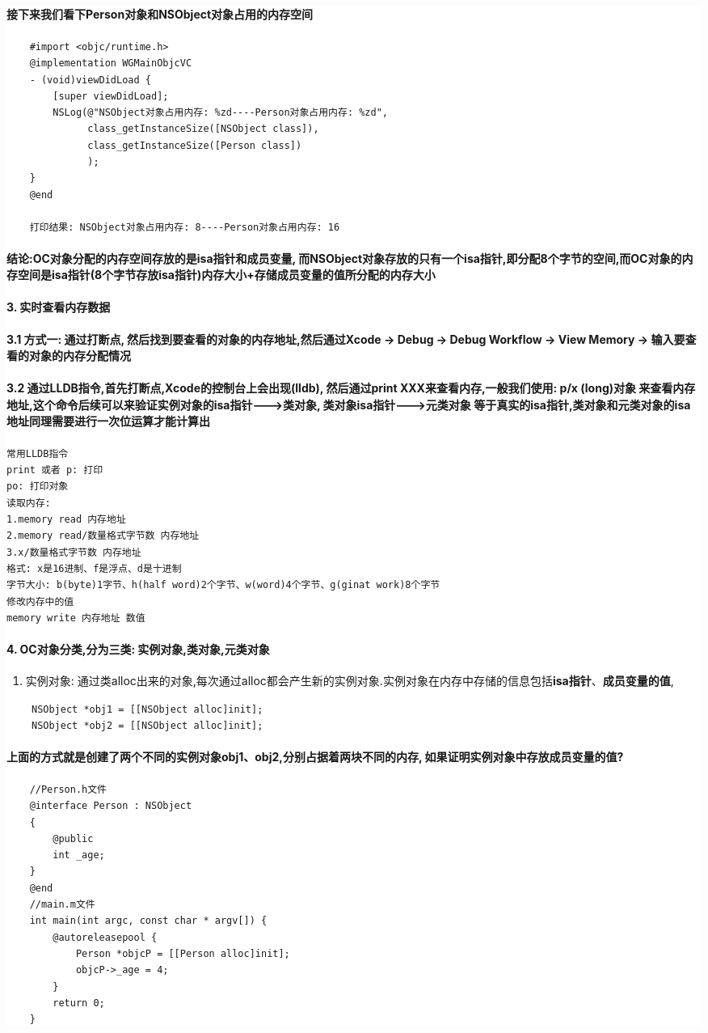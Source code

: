         
#### 接下来我们看下Person对象和NSObject对象占用的内存空间
        #import <objc/runtime.h>
        @implementation WGMainObjcVC
        - (void)viewDidLoad {
            [super viewDidLoad];
            NSLog(@"NSObject对象占用内存: %zd----Person对象占用内存: %zd",
                  class_getInstanceSize([NSObject class]),
                  class_getInstanceSize([Person class])
                  );
        }
        @end
        
        打印结果: NSObject对象占用内存: 8----Person对象占用内存: 16
#### 结论:OC对象分配的内存空间存放的是isa指针和成员变量, 而NSObject对象存放的只有一个isa指针,即分配8个字节的空间,而OC对象的内存空间是isa指针(8个字节存放isa指针)内存大小+存储成员变量的值所分配的内存大小
        
        
#### 3. 实时查看内存数据
#### 3.1 方式一: 通过打断点, 然后找到要查看的对象的内存地址,然后通过Xcode -> Debug -> Debug Workflow -> View Memory -> 输入要查看的对象的内存分配情况
#### 3.2 通过LLDB指令,首先打断点,Xcode的控制台上会出现(lldb), 然后通过print XXX来查看内存,一般我们使用: p/x (long)对象 来查看内存地址,这个命令后续可以来验证实例对象的isa指针--->类对象, 类对象isa指针--->元类对象 等于真实的isa指针,类对象和元类对象的isa地址同理需要进行一次位运算才能计算出
    常用LLDB指令
    print 或者 p: 打印
    po: 打印对象
    读取内存: 
    1.memory read 内存地址
    2.memory read/数量格式字节数 内存地址
    3.x/数量格式字节数 内存地址
    格式: x是16进制、f是浮点、d是十进制
    字节大小: b(byte)1字节、h(half word)2个字节、w(word)4个字节、g(ginat work)8个字节
    修改内存中的值
    memory write 内存地址 数值

#### 4. OC对象分类,分为三类: 实例对象,类对象,元类对象
1. 实例对象: 通过类alloc出来的对象,每次通过alloc都会产生新的实例对象.实例对象在内存中存储的信息包括**isa指针**、**成员变量的值**, 

        NSObject *obj1 = [[NSObject alloc]init];
        NSObject *obj2 = [[NSObject alloc]init];
        
#### 上面的方式就是创建了两个不同的实例对象obj1、obj2,分别占据着两块不同的内存, 如果证明实例对象中存放成员变量的值?
        //Person.h文件
        @interface Person : NSObject
        {
            @public
            int _age;
        }
        @end
        //main.m文件
        int main(int argc, const char * argv[]) {
            @autoreleasepool {
                Person *objcP = [[Person alloc]init];
                objcP->_age = 4;
            }
            return 0;
        }